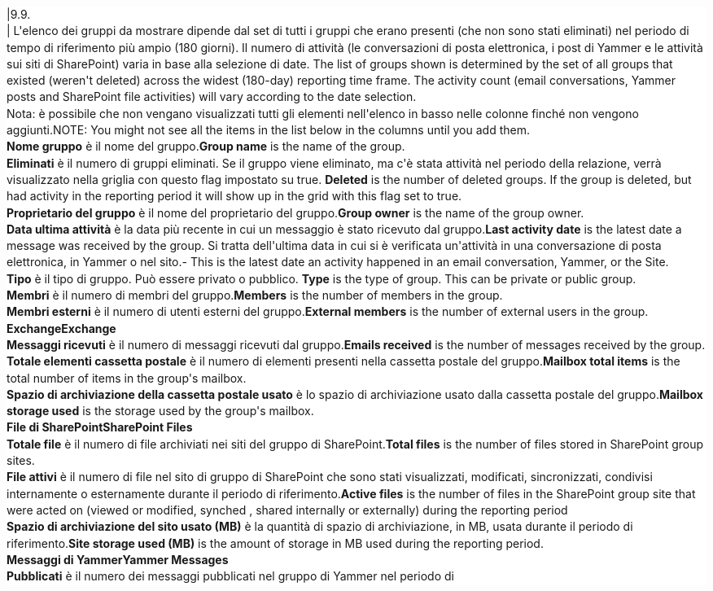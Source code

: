 |<span data-ttu-id="d14a6-140">9.</span><span class="sxs-lookup"><span data-stu-id="d14a6-140">9.</span></span>  <br/> | <span data-ttu-id="d14a6-p105">L'elenco dei gruppi da mostrare dipende dal set di tutti i gruppi che erano presenti (che non sono stati eliminati) nel periodo di tempo di riferimento più ampio (180 giorni). Il numero di attività (le conversazioni di posta elettronica, i post di Yammer e le attività sui siti di SharePoint) varia in base alla selezione di date.  </span><span class="sxs-lookup"><span data-stu-id="d14a6-p105">The list of groups shown is determined by the set of all groups that existed (weren't deleted) across the widest (180-day) reporting time frame. The activity count (email conversations, Yammer posts and SharePoint file activities) will vary according to the date selection.  </span></span><br/> <span data-ttu-id="d14a6-143">Nota: è possibile che non vengano visualizzati tutti gli elementi nell'elenco in basso nelle colonne finché non vengono aggiunti.</span><span class="sxs-lookup"><span data-stu-id="d14a6-143">NOTE: You might not see all the items in the list below in the columns until you add them.</span></span><br/><span data-ttu-id="d14a6-144">**Nome gruppo** è il nome del gruppo.</span><span class="sxs-lookup"><span data-stu-id="d14a6-144">**Group name** is the name of the group.</span></span>  <br/> <span data-ttu-id="d14a6-p106">**Eliminati** è il numero di gruppi eliminati. Se il gruppo viene eliminato, ma c'è stata attività nel periodo della relazione, verrà visualizzato nella griglia con questo flag impostato su true.  </span><span class="sxs-lookup"><span data-stu-id="d14a6-p106">**Deleted** is the number of deleted groups. If the group is deleted, but had activity in the reporting period it will show up in the grid with this flag set to true.  </span></span><br/> <span data-ttu-id="d14a6-147">**Proprietario del gruppo** è il nome del proprietario del gruppo.</span><span class="sxs-lookup"><span data-stu-id="d14a6-147">**Group owner** is the name of the group owner.</span></span>  <br/> <span data-ttu-id="d14a6-148">**Data ultima attività** è la data più recente in cui un messaggio è stato ricevuto dal gruppo.</span><span class="sxs-lookup"><span data-stu-id="d14a6-148">**Last activity date** is the latest date a message was received by the group.</span></span> <span data-ttu-id="d14a6-149">Si tratta dell'ultima data in cui si è verificata un'attività in una conversazione di posta elettronica, in Yammer o nel sito.</span><span class="sxs-lookup"><span data-stu-id="d14a6-149">- This is the latest date an activity happened in an email conversation, Yammer, or the Site.</span></span>  <br/> <span data-ttu-id="d14a6-p108">**Tipo** è il tipo di gruppo. Può essere privato o pubblico.  </span><span class="sxs-lookup"><span data-stu-id="d14a6-p108">**Type** is the type of group. This can be private or public group.  </span></span><br/> <span data-ttu-id="d14a6-152">**Membri** è il numero di membri del gruppo.</span><span class="sxs-lookup"><span data-stu-id="d14a6-152">**Members** is the number of members in the group.</span></span>  <br/> <span data-ttu-id="d14a6-153">**Membri esterni** è il numero di utenti esterni del gruppo.</span><span class="sxs-lookup"><span data-stu-id="d14a6-153">**External members** is the number of external users in the group.</span></span>  <br/> <span data-ttu-id="d14a6-154">**Exchange**</span><span class="sxs-lookup"><span data-stu-id="d14a6-154">**Exchange**</span></span> <br/> <span data-ttu-id="d14a6-155">**Messaggi ricevuti** è il numero di messaggi ricevuti dal gruppo.</span><span class="sxs-lookup"><span data-stu-id="d14a6-155">**Emails received** is the number of messages received by the group.</span></span>  <br/> <span data-ttu-id="d14a6-156">**Totale elementi cassetta postale** è il numero di elementi presenti nella cassetta postale del gruppo.</span><span class="sxs-lookup"><span data-stu-id="d14a6-156">**Mailbox total items** is the total number of items in the group's mailbox.</span></span>  <br/> <span data-ttu-id="d14a6-157">**Spazio di archiviazione della cassetta postale usato** è lo spazio di archiviazione usato dalla cassetta postale del gruppo.</span><span class="sxs-lookup"><span data-stu-id="d14a6-157">**Mailbox storage used** is the storage used by the group's mailbox.</span></span>  <br/> <span data-ttu-id="d14a6-158">**File di SharePoint**</span><span class="sxs-lookup"><span data-stu-id="d14a6-158">**SharePoint Files**</span></span> <br/> <span data-ttu-id="d14a6-159">**Totale file** è il numero di file archiviati nei siti del gruppo di SharePoint.</span><span class="sxs-lookup"><span data-stu-id="d14a6-159">**Total files** is the number of files stored in SharePoint group sites.</span></span>  <br/> <span data-ttu-id="d14a6-160">**File attivi** è il numero di file nel sito di gruppo di SharePoint che sono stati visualizzati, modificati, sincronizzati, condivisi internamente o esternamente durante il periodo di riferimento.</span><span class="sxs-lookup"><span data-stu-id="d14a6-160">**Active files** is the number of files in the SharePoint group site that were acted on (viewed or modified, synched , shared internally or externally) during the reporting period</span></span>  <br/> <span data-ttu-id="d14a6-161">**Spazio di archiviazione del sito usato (MB)** è la quantità di spazio di archiviazione, in MB, usata durante il periodo di riferimento.</span><span class="sxs-lookup"><span data-stu-id="d14a6-161">**Site storage used (MB)** is the amount of storage in MB used during the reporting period.</span></span>  <br/> <span data-ttu-id="d14a6-162">**Messaggi di Yammer**</span><span class="sxs-lookup"><span data-stu-id="d14a6-162">**Yammer Messages**</span></span> <br/> <span data-ttu-id="d14a6-163">**Pubblicati** è il numero dei messaggi pubblicati nel gruppo di Yammer nel periodo di